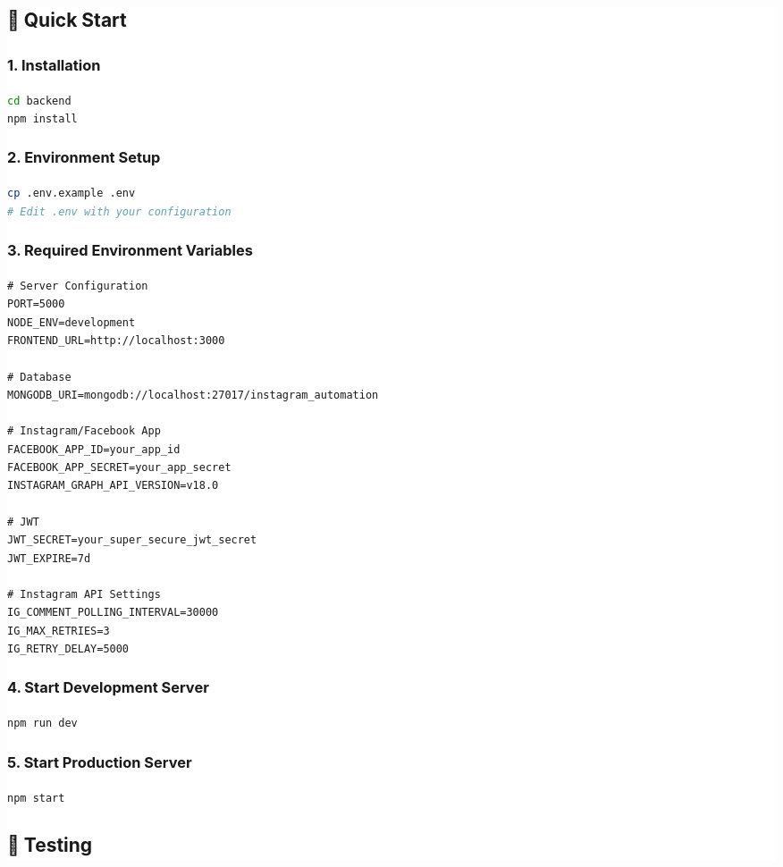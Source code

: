 ## 🚀 Quick Start

### 1. Installation
```bash
cd backend
npm install
```

### 2. Environment Setup
```bash
cp .env.example .env
# Edit .env with your configuration
```

### 3. Required Environment Variables
```env
# Server Configuration
PORT=5000
NODE_ENV=development
FRONTEND_URL=http://localhost:3000

# Database
MONGODB_URI=mongodb://localhost:27017/instagram_automation

# Instagram/Facebook App
FACEBOOK_APP_ID=your_app_id
FACEBOOK_APP_SECRET=your_app_secret
INSTAGRAM_GRAPH_API_VERSION=v18.0

# JWT
JWT_SECRET=your_super_secure_jwt_secret
JWT_EXPIRE=7d

# Instagram API Settings
IG_COMMENT_POLLING_INTERVAL=30000
IG_MAX_RETRIES=3
IG_RETRY_DELAY=5000
```

### 4. Start Development Server
```bash
npm run dev
```

### 5. Start Production Server
```bash
npm start
```

## 🧪 Testing
